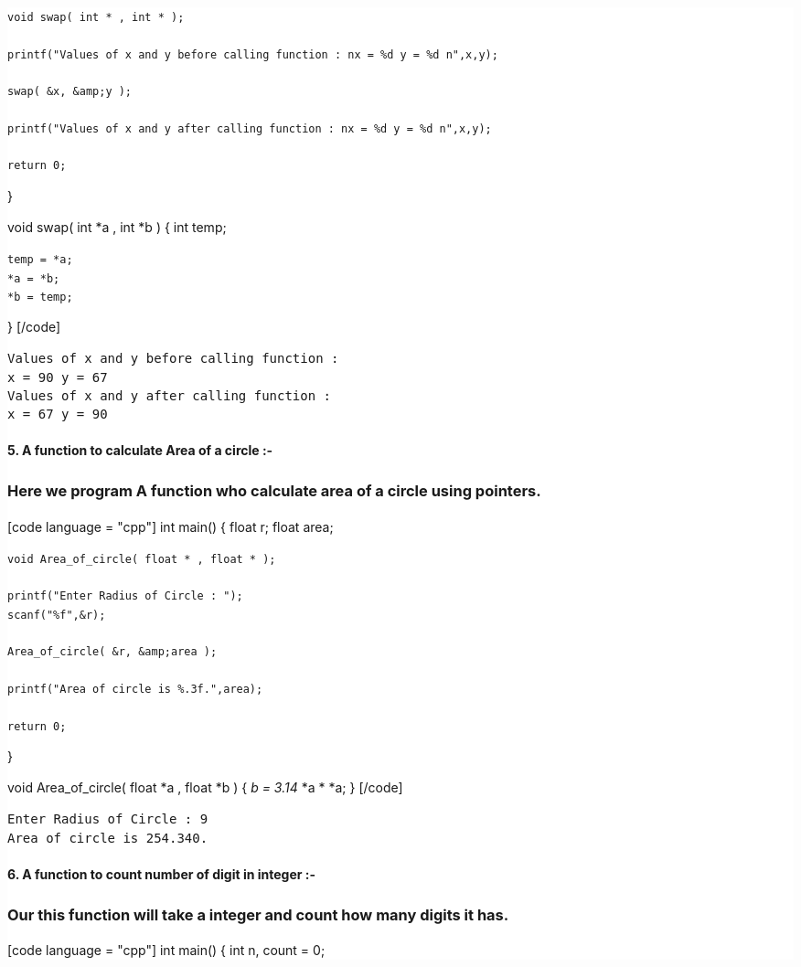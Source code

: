     void swap( int * , int * );

    printf("Values of x and y before calling function : nx = %d y = %d n",x,y);

    swap( &x, &amp;y );

    printf("Values of x and y after calling function : nx = %d y = %d n",x,y);

    return 0;
}

void swap( int *a , int *b )
{
    int temp;

    temp = *a;
    *a = *b;
    *b = temp;
}
[/code]
<pre>Values of x and y before calling function :
x = 90 y = 67
Values of x and y after calling function :
x = 67 y = 90
</pre>
<h4>5. A function to calculate Area of a circle :-</h4>
<h3>Here we program A function who calculate area of a circle using pointers.</h3>
[code language = "cpp"]
int main()
{
    float r;
    float area;

    void Area_of_circle( float * , float * );

    printf("Enter Radius of Circle : ");
    scanf("%f",&r);

    Area_of_circle( &r, &amp;area );

    printf("Area of circle is %.3f.",area);

    return 0;
}

void Area_of_circle( float *a , float *b )
{
    *b = 3.14* *a * *a;
}
[/code]
<pre>Enter Radius of Circle : 9
Area of circle is 254.340.
</pre>
<h4>6. A function to count number of digit in integer :-</h4>
<h3>Our this function will take a integer and count how many digits it has.</h3>
[code language = "cpp"]
int main()
{
    int n, count = 0;
